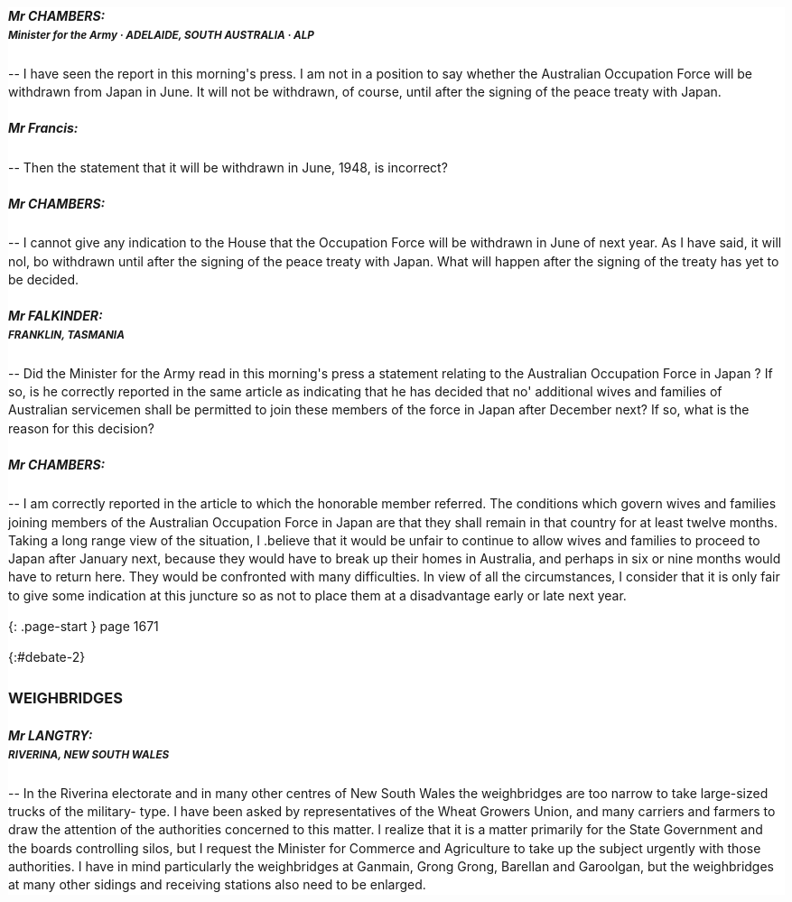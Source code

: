 ##### Mr CHAMBERS:<br><small class="text-muted">Minister for the Army &middot; ADELAIDE, SOUTH AUSTRALIA &middot; ALP</small>

-- I have seen the report in this morning's press. I am not in a position to say whether the Australian  Occupation  Force will be withdrawn from Japan in June. It will not be withdrawn, of course, until after the signing of the peace treaty with Japan. 

##### Mr Francis:

-- Then the statement that it will be withdrawn in June, 1948, is incorrect? 

##### Mr CHAMBERS:

-- I cannot give any indication to the House that the Occupation Force will be withdrawn in June of next year. As I have said, it will nol, bo withdrawn until after the signing of the peace treaty with Japan. What will happen after the signing of the treaty has yet to be decided. 

##### Mr FALKINDER:<br><small class="text-muted">FRANKLIN, TASMANIA</small>

-- Did the Minister for the Army read in this morning's press a statement relating to the Australian Occupation Force in Japan ? If so, is he  correctly reported in the same article as indicating that he has decided that no' additional wives and families of Australian servicemen shall be permitted to join these members of the force in Japan after December next? If so, what is the reason for this decision? 

##### Mr CHAMBERS:

-- I am correctly reported in the article to which the honorable member referred. The conditions which govern wives and families joining members of the Australian Occupation Force in Japan are that they shall remain in that country for at least twelve months. Taking a long range view of the situation, I .believe that it would be unfair to continue to allow wives and families to proceed to Japan after January next, because they would have to break up their homes in Australia, and perhaps in six or nine months would have to return here. They would be confronted with many difficulties. In view of all the circumstances, I consider that it is only fair to give some indication at this juncture so as not to place them at a disadvantage early or late next year. 

{: .page-start }
page 1671

{:#debate-2}
### WEIGHBRIDGES

##### Mr LANGTRY:<br><small class="text-muted">RIVERINA, NEW SOUTH WALES</small>

-- In the Riverina electorate and in many other centres of New South Wales the weighbridges are too narrow to take large-sized trucks of the military- type. I have been asked by representatives of the Wheat Growers Union, and many carriers and farmers to draw the attention of the authorities concerned to this matter. I realize that it is a matter primarily for the State Government and the boards controlling silos, but I request the Minister for Commerce and Agriculture to take up the subject urgently with those authorities. I have in mind particularly the weighbridges at Ganmain, Grong Grong, Barellan and  Garoolgan,  but the weighbridges at many other sidings and receiving stations also need to be enlarged. 
